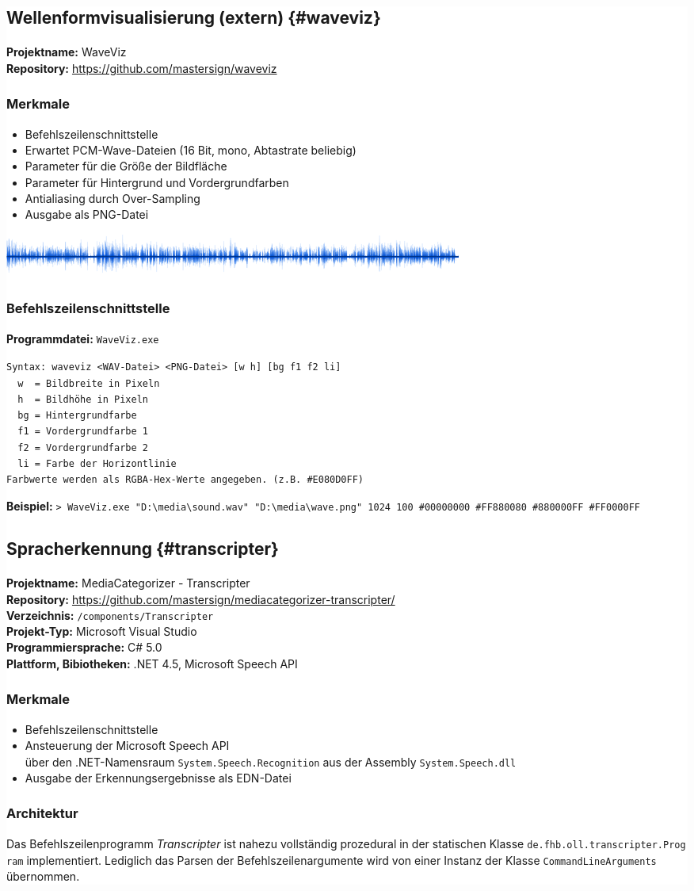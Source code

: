 ## Wellenformvisualisierung (extern) {#waveviz}
**Projektname:** WaveViz  
**Repository:** <https://github.com/mastersign/waveviz>  

### Merkmale

* Befehlszeilenschnittstelle
* Erwartet PCM-Wave-Dateien (16 Bit, mono, Abtastrate beliebig)
* Parameter für die Größe der Bildfläche
* Parameter für Hintergrund und Vordergrundfarben
* Antialiasing durch Over-Sampling
* Ausgabe als PNG-Datei

![#img:waveform Eine mit *WaveViz* erzeugte Visualisierung einer Wave-Datei][waveform]

### Befehlszeilenschnittstelle
**Programmdatei:** `WaveViz.exe`  

	Syntax: waveviz <WAV-Datei> <PNG-Datei> [w h] [bg f1 f2 li]
  	  w  = Bildbreite in Pixeln
  	  h  = Bildhöhe in Pixeln
  	  bg = Hintergrundfarbe
  	  f1 = Vordergrundfarbe 1
  	  f2 = Vordergrundfarbe 2
  	  li = Farbe der Horizontlinie
	Farbwerte werden als RGBA-Hex-Werte angegeben. (z.B. #E080D0FF)

**Beispiel:** `> WaveViz.exe "D:\media\sound.wav" "D:\media\wave.png" 1024 100 #00000000 #FF880080 #880000FF #FF0000FF`

## Spracherkennung {#transcripter}
**Projektname:** MediaCategorizer - Transcripter  
**Repository:** <https://github.com/mastersign/mediacategorizer-transcripter/>  
**Verzeichnis:** `/components/Transcripter`  
**Projekt-Typ:** Microsoft Visual Studio  
**Programmiersprache:** C# 5.0  
**Plattform, Bibiotheken:** .NET 4.5, Microsoft Speech API

### Merkmale

* Befehlszeilenschnittstelle
* Ansteuerung der Microsoft Speech API  
  über den .NET-Namensraum `System.Speech.Recognition` aus der Assembly `System.Speech.dll`
* Ausgabe der Erkennungsergebnisse als EDN-Datei

### Architektur

Das Befehlszeilenprogramm *Transcripter* ist nahezu vollständig prozedural in der statischen Klasse `de.fhb.oll.transcripter.Program` implementiert. Lediglich das Parsen der Befehlszeilenargumente wird von einer Instanz der Klasse `CommandLineArguments` übernommen.


[clr]: http://www.microsoft.com/de-de/download/details.aspx?id=40779
[vs]: http://www.visualstudio.com/de-de
[jdk]: http://www.oracle.com/technetwork/java/javase/downloads/index.html
[ps3]: http://www.microsoft.com/de-de/download/details.aspx?id=40855
[git]: http://git-scm.com/
[pandoc]: http://johnmacfarlane.net/pandoc/
[miktex]: http://miktex.org/download
[handbook]: Benutzerhandbuch.html
[srr]: intermediate-data-structures.html#SpeechRecognitionResultFile
[job]: intermediate-data-structures.html#JobFile
[data-structures]: intermediate-data-structures.html
[architecture]: images/diagrams/Architecture.png
[ui-ns]: images/diagrams/Namespaces.png
[ui-ui]: images/diagrams/UI.png
[ui-process-deps]: images/diagrams/ProcessDependencies.png
[ui-project]: images/diagrams/Project.png
[ui-configuration]: images/diagrams/Configuration.png
[ui-iprocess]: images/diagrams/IProcess.png
[ui-process]: images/diagrams/Process.png
[ui-process-chain]: images/diagrams/ProcessChain.png
[ui-tool-base]: images/diagrams/ToolBase.png
[ui-tool-distillery]: images/diagrams/ToolDistillery.png
[ui-tool-ffmpeg]: images/diagrams/ToolFFmpeg.png
[ui-tool-ffprobe]: images/diagrams/ToolFFprobe.png
[ui-tool-transcripter]: images/diagrams/ToolTranscripter.png
[ui-tool-waveviz]: images/diagrams/ToolWaveViz.png
[ui-setup]: images/diagrams/Setup.png
[waveform]: images/waveform.png
[d-architecture]: images/diagrams/D_Architecture.png
[cloud-sort-value1]: images/cloud/sort-value1.png
[cloud-sort-value2]: images/cloud/sort-value2.png
[cloud-sort-alpha]: images/cloud/sort-alpha.png